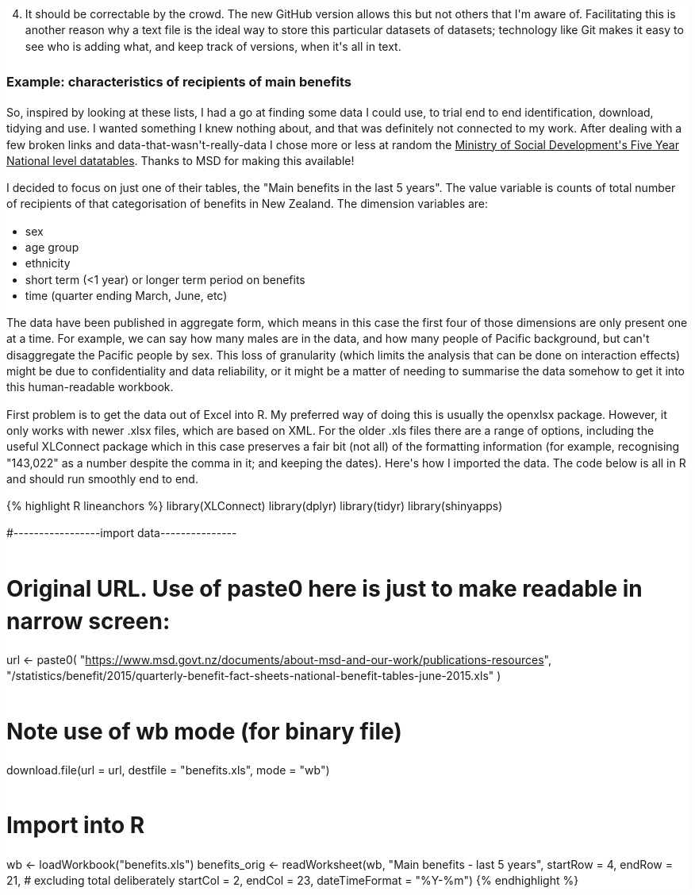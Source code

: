4. It should be correctable by the crowd.  The new GitHub version allows this but not others that I'm aware of.  Facilitating this is another reason why a text file is the ideal way to store this particular datasets of datasets; technology like Git makes it easy to see who is adding what, and keep track of versions, when it's all in text.

### Example: characteristics of recipients of main benefits
So, inspired by looking at these lists, I had a go at finding some data I could use, to trial end to end identification, download, tidying and use.  I wanted something I knew nothing about, and that was definitely not connected to my work.  After dealing with a few broken links and data-that-wasn't-really-data I chose more or less at random the [Ministry of Social Development's Five Year National level datatables](https://www.msd.govt.nz/about-msd-and-our-work/publications-resources/statistics/benefit/index.html#Datatables6).  Thanks to MSD for making this available!  

I decided to focus on just one of their tables, the "Main benefits in the last 5 years".  The value variable is counts of total number of recipients of that categorisation of benefits in New Zealand.  The dimension variables are:

* sex
* age group
* ethnicity
* short term (<1 year) or longer term period on benefits
* time (quarter ending March, June, etc)

The data have been published in aggregate form, which means in this case the first four of those dimensions are only present one at a time.  For example, we can say how many males are in the data, and how many people of Pacific background, but can't disaggregate the Pacific people by sex.  This loss of granularity (which limits the analysis that can be done on interaction effects) might be due to confidentiality and data reliability, or it might be a matter of needing to summarise the data somehow to get it into this human-readable workbook.

First problem is to get the data out of Excel into R.  My preferred way of doing this is usually the openxlsx package.  However, it only works with newer .xlsx files, which are based on XML.  For the older .xls files there are a range of options, including the useful XLConnect package which in this case preserves a fair bit (not all) of the formatting information (for example, recognising "143,022" as a number despite the comma in it; and keeping the dates).  Here's how I imported the data.  The code below is all in R and should run smoothly end to end.

{% highlight R lineanchors %}
library(XLConnect)
library(dplyr)
library(tidyr)
library(shinyapps)

#-----------------import data---------------
# Original URL. Use of paste0 here is just to make readable in narrow screen:
url <- paste0(
   "https://www.msd.govt.nz/documents/about-msd-and-our-work/publications-resources",
   "/statistics/benefit/2015/quarterly-benefit-fact-sheets-national-benefit-tables-june-2015.xls"
   )

# Note use of wb mode (for binary file)
download.file(url = url, destfile = "benefits.xls", mode = "wb")

# Import into R
wb <- loadWorkbook("benefits.xls")
benefits_orig <- readWorksheet(wb, "Main benefits - last 5 years",
                          startRow = 4, endRow = 21,        # excluding total deliberately
                          startCol = 2, endCol = 23,
                          dateTimeFormat = "%Y-%m")
{% endhighlight %}
